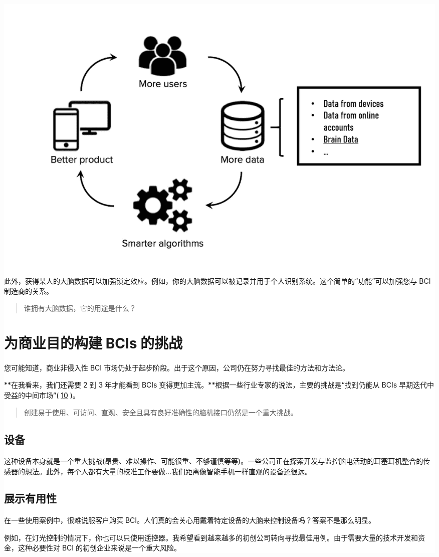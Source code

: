 ![](img/58edffa1e382bcb4e0b8e6ed72edfa4c.png)

此外，获得某人的大脑数据可以加强锁定效应。例如，你的大脑数据可以被记录并用于个人识别系统。这个简单的“功能”可以加强您与 BCI 制造商的关系。

> 谁拥有大脑数据，它的用途是什么？

# 为商业目的构建 BCIs 的挑战

您可能知道，商业非侵入性 BCI 市场仍处于起步阶段。出于这个原因，公司仍在努力寻找最佳的方法和方法论。

**在我看来，我们还需要 2 到 3 年才能看到 BCIs 变得更加主流。**根据一些行业专家的说法，主要的挑战是“找到仍能从 BCIs 早期迭代中受益的中间市场”( [10](https://venturelabs.ca/earbuds-the-next-brain-computer-interface-a-venturelabs-interview-with-kristina-pearkes-cto-and-cofounder-at-orbityl/) )。

> 创建易于使用、可访问、直观、安全且具有良好准确性的脑机接口仍然是一个重大挑战。

## 设备

这种设备本身就是一个重大挑战(昂贵、难以操作、可能很重、不够谨慎等等)。一些公司正在探索开发与监控脑电活动的耳塞耳机整合的传感器的想法。此外，每个人都有大量的校准工作要做...我们距离像智能手机一样直观的设备还很远。

## 展示有用性

在一些使用案例中，很难说服客户购买 BCI。人们真的会关心用戴着特定设备的大脑来控制设备吗？答案不是那么明显。

例如，在灯光控制的情况下，你也可以只使用遥控器。我希望看到越来越多的初创公司转向寻找最佳用例。由于需要大量的技术开发和资金，这种必要性对 BCI 的初创企业来说是一个重大风险。
